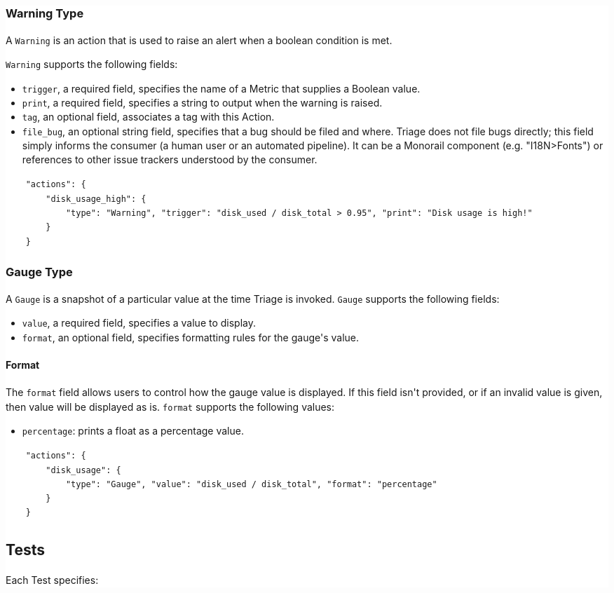 ### Warning Type

A `Warning` is an action that is used to raise an alert when a boolean condition
is met.

`Warning` supports the following fields:

*   `trigger`, a required field, specifies the name of a Metric that supplies a
    Boolean value.
*   `print`, a required field, specifies a string to output when the warning is
    raised.
*   `tag`, an optional field, associates a tag with this Action.
*   `file_bug`, an optional string field, specifies that a bug should be filed
    and where. Triage does not file bugs directly; this field simply informs the
    consumer (a human user or an automated pipeline). It can be a Monorail
    component (e.g. "I18N>Fonts") or references to other issue trackers
    understood by the consumer.

```json5
    "actions": {
        "disk_usage_high": {
            "type": "Warning", "trigger": "disk_used / disk_total > 0.95", "print": "Disk usage is high!"
        }
    }
```

### Gauge Type

A `Gauge` is a snapshot of a particular value at the time Triage is invoked.
`Gauge` supports the following fields:

* `value`, a required field, specifies a value to display.
* `format`, an optional field, specifies formatting rules for the gauge's value.

#### Format

The `format` field allows users to control how the gauge value is displayed. If
this field isn't provided, or if an invalid value is given, then value will be
displayed as is. `format` supports the following values:

* `percentage`: prints a float as a percentage value.

```json5
    "actions": {
        "disk_usage": {
            "type": "Gauge", "value": "disk_used / disk_total", "format": "percentage"
        }
    }
```

## Tests

Each Test specifies:
